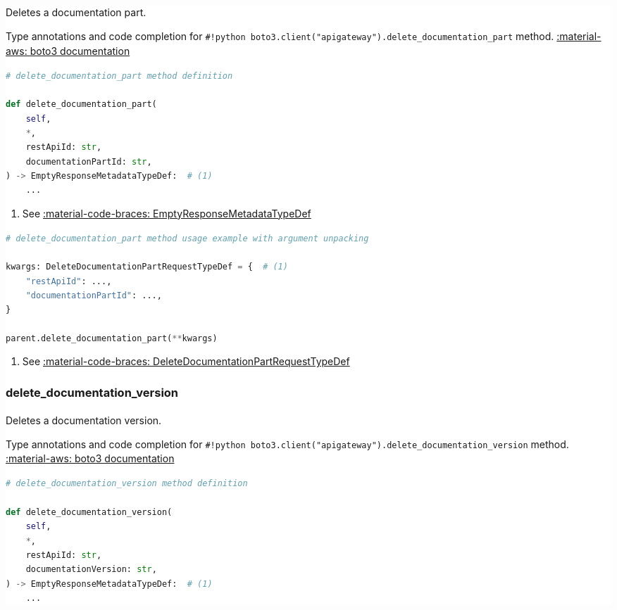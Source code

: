 Deletes a documentation part.

Type annotations and code completion for `#!python boto3.client("apigateway").delete_documentation_part` method.
[:material-aws: boto3 documentation](https://boto3.amazonaws.com/v1/documentation/api/latest/reference/services/apigateway/client/delete_documentation_part.html)

```python
# delete_documentation_part method definition

def delete_documentation_part(
    self,
    *,
    restApiId: str,
    documentationPartId: str,
) -> EmptyResponseMetadataTypeDef:  # (1)
    ...
```

1. See [:material-code-braces: EmptyResponseMetadataTypeDef](./type_defs.md#emptyresponsemetadatatypedef)


```python
# delete_documentation_part method usage example with argument unpacking

kwargs: DeleteDocumentationPartRequestTypeDef = {  # (1)
    "restApiId": ...,
    "documentationPartId": ...,
}

parent.delete_documentation_part(**kwargs)
```

1. See [:material-code-braces: DeleteDocumentationPartRequestTypeDef](./type_defs.md#deletedocumentationpartrequesttypedef)

### delete\_documentation\_version

Deletes a documentation version.

Type annotations and code completion for `#!python boto3.client("apigateway").delete_documentation_version` method.
[:material-aws: boto3 documentation](https://boto3.amazonaws.com/v1/documentation/api/latest/reference/services/apigateway/client/delete_documentation_version.html)

```python
# delete_documentation_version method definition

def delete_documentation_version(
    self,
    *,
    restApiId: str,
    documentationVersion: str,
) -> EmptyResponseMetadataTypeDef:  # (1)
    ...
```
